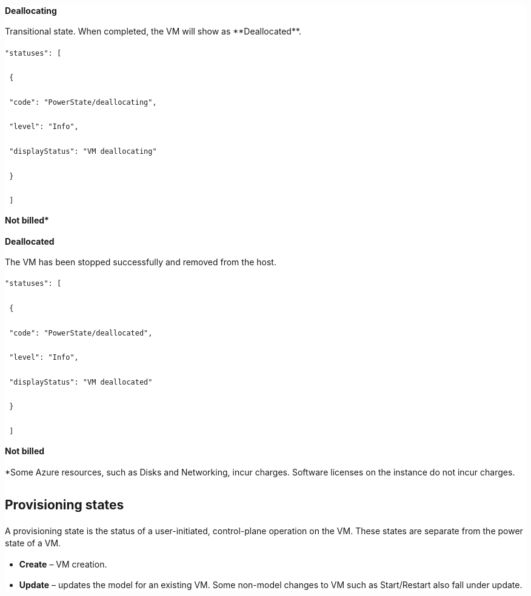 <tr>
<td>
<p><b>Deallocating</b></p>
</td>
<td>
<p>Transitional state. When completed, the VM will show as **Deallocated**.</p>
<code>"statuses": [<br>
 {<br>
 "code": "PowerState/deallocating",<br>
 "level": "Info",<br>
 "displayStatus": "VM deallocating"<br>
 }<br>
 ]</code><br>
</td>
<td>
<p><b>Not billed&#42;</b></p>
</td>
</tr>
<tr>
<td>
<p><b>Deallocated</b></p>
</td>
<td>
<p>The VM has been stopped successfully and removed from the host. </p>
<code>"statuses": [<br>
 {<br>
 "code": "PowerState/deallocated",<br>
 "level": "Info",<br>
 "displayStatus": "VM deallocated"<br>
 }<br>
 ]</code><br>
</td>
<td>
<p><b>Not billed</b></p>
</td>
</tr>
</tbody>
</table>


&#42;Some Azure resources, such as Disks and Networking, incur charges. Software licenses on the instance do not incur charges.

## Provisioning states

A provisioning state is the status of a user-initiated, control-plane operation on the VM. These states are separate from the power state of a VM.

- **Create** – VM creation.

- **Update** – updates the model for an existing VM. Some non-model changes to VM such as Start/Restart also fall under update.
